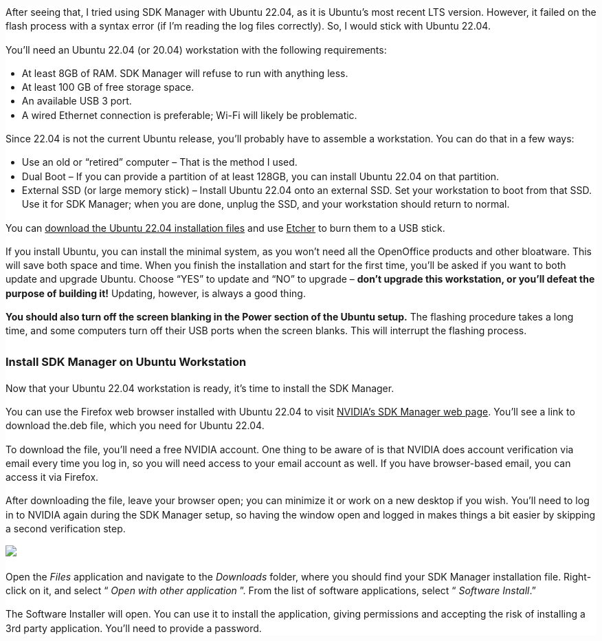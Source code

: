 After seeing that, I tried using SDK Manager with Ubuntu 22.04, as it is Ubuntu’s most recent LTS version. However, it failed on the flash process with a syntax error (if I’m reading the log files correctly). So, I would stick with Ubuntu 22.04.

You’ll need an Ubuntu 22.04 (or 20.04) workstation with the following requirements:

- At least 8GB of RAM. SDK Manager will refuse to run with anything less.
- At least 100 GB of free storage space.
- An available USB 3 port.
- A wired Ethernet connection is preferable; Wi-Fi will likely be problematic.

Since 22.04 is not the current Ubuntu release, you’ll probably have to assemble a workstation. You can do that in a few ways:

- Use an old or “retired” computer – That is the method I used.
- Dual Boot – If you can provide a partition of at least 128GB, you can install Ubuntu 22.04 on that partition.
- External SSD (or large memory stick) – Install Ubuntu 22.04 onto an external SSD. Set your workstation to boot from that SSD. Use it for SDK Manager; when you are done, unplug the SSD, and your workstation should return to normal.

You can [download the Ubuntu 22.04 installation files](https://releases.ubuntu.com/jammy/) and use [Etcher](https://etcher.balena.io/) to burn them to a USB stick.

If you install Ubuntu, you can install the minimal system, as you won’t need all the OpenOffice products and other bloatware. This will save both space and time. When you finish the installation and start for the first time, you’ll be asked if you want to both update and upgrade Ubuntu. Choose “YES” to update and “NO” to upgrade – **don’t upgrade this workstation, or you’ll defeat the purpose of building it!** Updating, however, is always a good thing.

**You should also turn off the screen blanking in the Power section of the Ubuntu setup.** The flashing procedure takes a long time, and some computers turn off their USB ports when the screen blanks. This will interrupt the flashing process.

### Install SDK Manager on Ubuntu Workstation

Now that your Ubuntu 22.04 workstation is ready, it’s time to install the SDK Manager.

You can use the Firefox web browser installed with Ubuntu 22.04 to visit [NVIDIA’s SDK Manager web page](https://developer.nvidia.com/sdk-manager). You’ll see a link to download the.deb file, which you need for Ubuntu 22.04.

To download the file, you’ll need a free NVIDIA account. One thing to be aware of is that NVIDIA does account verification via email every time you log in, so you will need access to your email account as well. If you have browser-based email, you can access it via Firefox.

After downloading the file, leave your browser open; you can minimize it or work on a new desktop if you wish. You’ll need to log in to NVIDIA again during the SDK Manager setup, so having the window open and logged in makes things a bit easier by skipping a second verification step.

![](https://i0.wp.com/dronebotworkshop.com/wp-content/uploads/2025/01/sdk-manager-ubuntu-install_small.jpg?resize=750%2C422&ssl=1)

Open the *Files* application and navigate to the *Downloads* folder, where you should find your SDK Manager installation file. Right-click on it, and select “ *Open with other application* ”. From the list of software applications, select “ *Software Install*.”

The Software Installer will open. You can use it to install the application, giving permissions and accepting the risk of installing a 3rd party application. You’ll need to provide a password.
